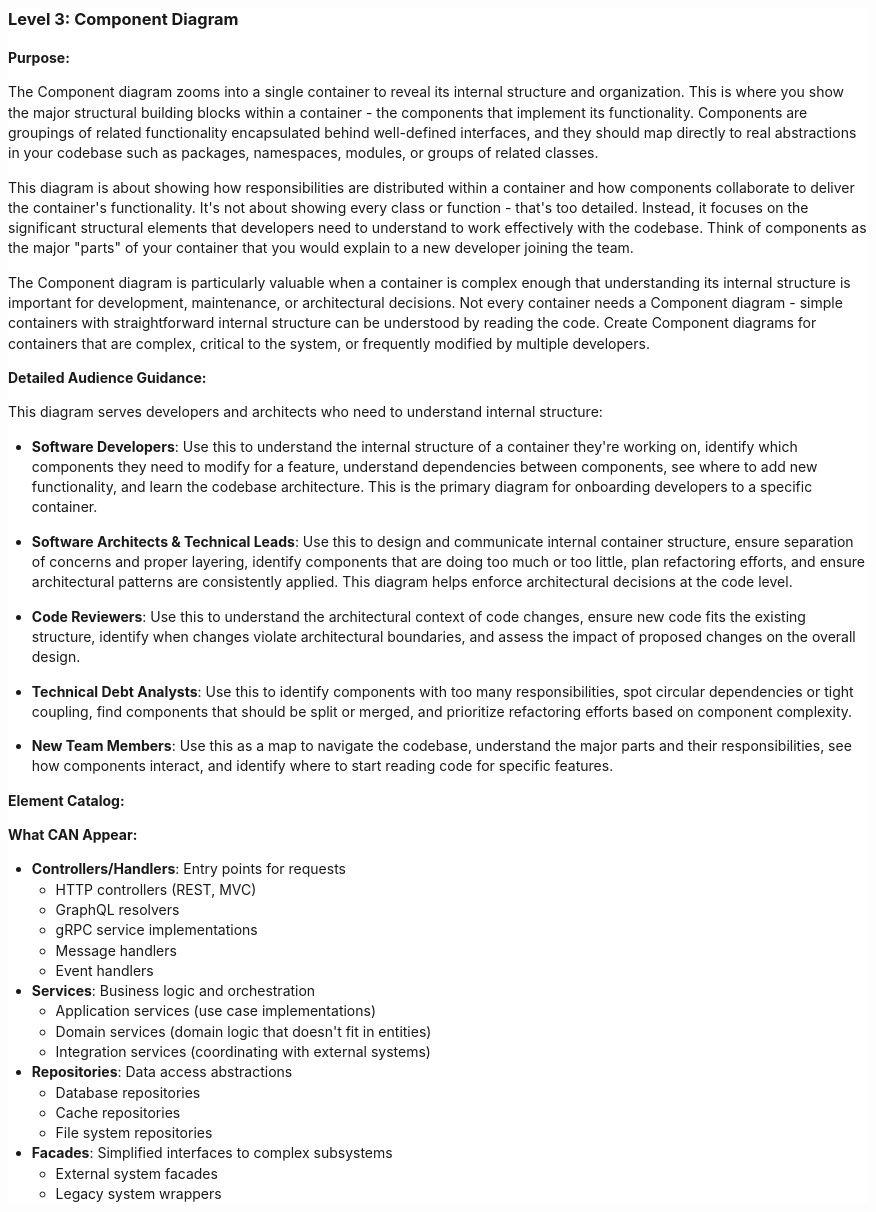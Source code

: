 
### Level 3: Component Diagram

**Purpose:**

The Component diagram zooms into a single container to reveal its internal structure and organization. This is where you show the major structural building blocks within a container - the components that implement its functionality. Components are groupings of related functionality encapsulated behind well-defined interfaces, and they should map directly to real abstractions in your codebase such as packages, namespaces, modules, or groups of related classes.

This diagram is about showing how responsibilities are distributed within a container and how components collaborate to deliver the container's functionality. It's not about showing every class or function - that's too detailed. Instead, it focuses on the significant structural elements that developers need to understand to work effectively with the codebase. Think of components as the major "parts" of your container that you would explain to a new developer joining the team.

The Component diagram is particularly valuable when a container is complex enough that understanding its internal structure is important for development, maintenance, or architectural decisions. Not every container needs a Component diagram - simple containers with straightforward internal structure can be understood by reading the code. Create Component diagrams for containers that are complex, critical to the system, or frequently modified by multiple developers.

**Detailed Audience Guidance:**

This diagram serves developers and architects who need to understand internal structure:

- **Software Developers**: Use this to understand the internal structure of a container they're working on, identify which components they need to modify for a feature, understand dependencies between components, see where to add new functionality, and learn the codebase architecture. This is the primary diagram for onboarding developers to a specific container.

- **Software Architects & Technical Leads**: Use this to design and communicate internal container structure, ensure separation of concerns and proper layering, identify components that are doing too much or too little, plan refactoring efforts, and ensure architectural patterns are consistently applied. This diagram helps enforce architectural decisions at the code level.

- **Code Reviewers**: Use this to understand the architectural context of code changes, ensure new code fits the existing structure, identify when changes violate architectural boundaries, and assess the impact of proposed changes on the overall design.

- **Technical Debt Analysts**: Use this to identify components with too many responsibilities, spot circular dependencies or tight coupling, find components that should be split or merged, and prioritize refactoring efforts based on component complexity.

- **New Team Members**: Use this as a map to navigate the codebase, understand the major parts and their responsibilities, see how components interact, and identify where to start reading code for specific features.

**Element Catalog:**

**What CAN Appear:**
- **Controllers/Handlers**: Entry points for requests
  - HTTP controllers (REST, MVC)
  - GraphQL resolvers
  - gRPC service implementations
  - Message handlers
  - Event handlers
- **Services**: Business logic and orchestration
  - Application services (use case implementations)
  - Domain services (domain logic that doesn't fit in entities)
  - Integration services (coordinating with external systems)
- **Repositories**: Data access abstractions
  - Database repositories
  - Cache repositories
  - File system repositories
- **Facades**: Simplified interfaces to complex subsystems
  - External system facades
  - Legacy system wrappers